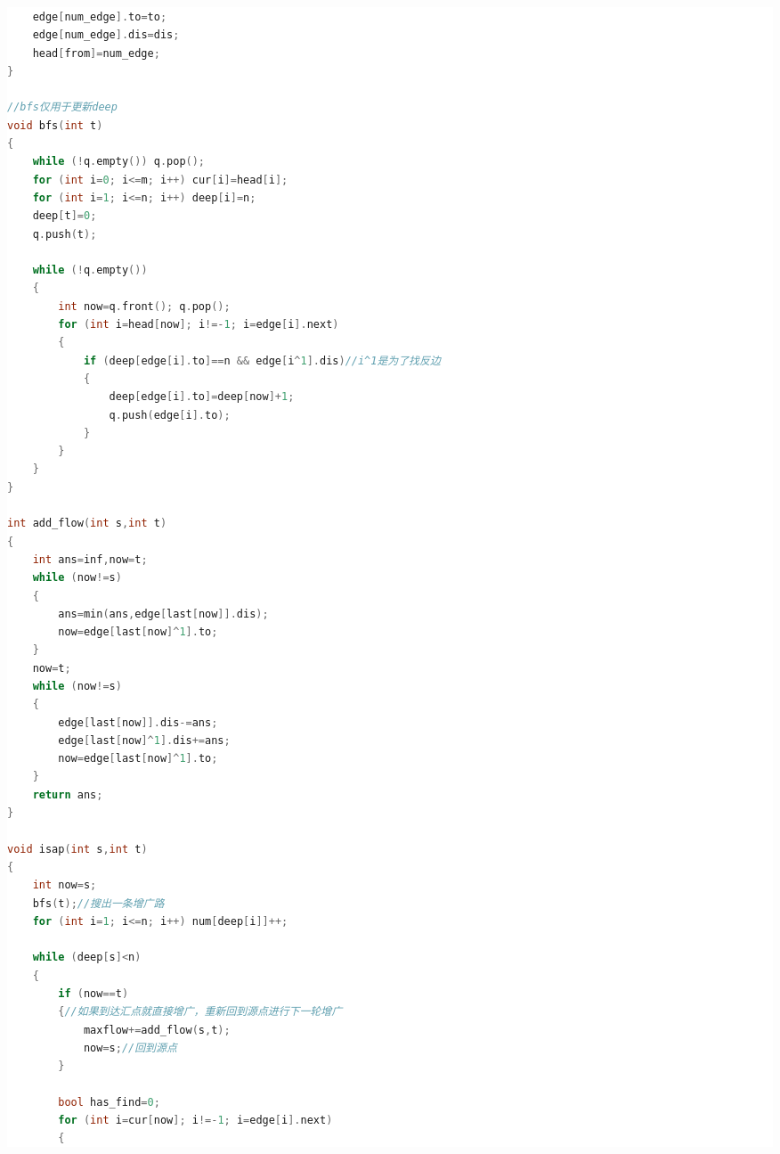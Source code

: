 ```c++
    edge[num_edge].to=to;
    edge[num_edge].dis=dis;
    head[from]=num_edge;
}

//bfs仅用于更新deep 
void bfs(int t)
{
    while (!q.empty()) q.pop();
    for (int i=0; i<=m; i++) cur[i]=head[i];
    for (int i=1; i<=n; i++) deep[i]=n;
    deep[t]=0;
    q.push(t);

    while (!q.empty())
    {
        int now=q.front(); q.pop();
        for (int i=head[now]; i!=-1; i=edge[i].next)
        {
            if (deep[edge[i].to]==n && edge[i^1].dis)//i^1是为了找反边 
            {
                deep[edge[i].to]=deep[now]+1;
                q.push(edge[i].to);
            }
        }
    }
}

int add_flow(int s,int t)
{
    int ans=inf,now=t;
    while (now!=s)
    {
        ans=min(ans,edge[last[now]].dis);
        now=edge[last[now]^1].to;
    }
    now=t;
    while (now!=s)
    {
        edge[last[now]].dis-=ans;
        edge[last[now]^1].dis+=ans;
        now=edge[last[now]^1].to;
    }
    return ans;
}

void isap(int s,int t)
{
    int now=s;
    bfs(t);//搜出一条增广路
    for (int i=1; i<=n; i++) num[deep[i]]++;

    while (deep[s]<n)
    {
        if (now==t)
        {//如果到达汇点就直接增广，重新回到源点进行下一轮增广 
            maxflow+=add_flow(s,t);
            now=s;//回到源点 
        }

        bool has_find=0;
        for (int i=cur[now]; i!=-1; i=edge[i].next)
        {
```